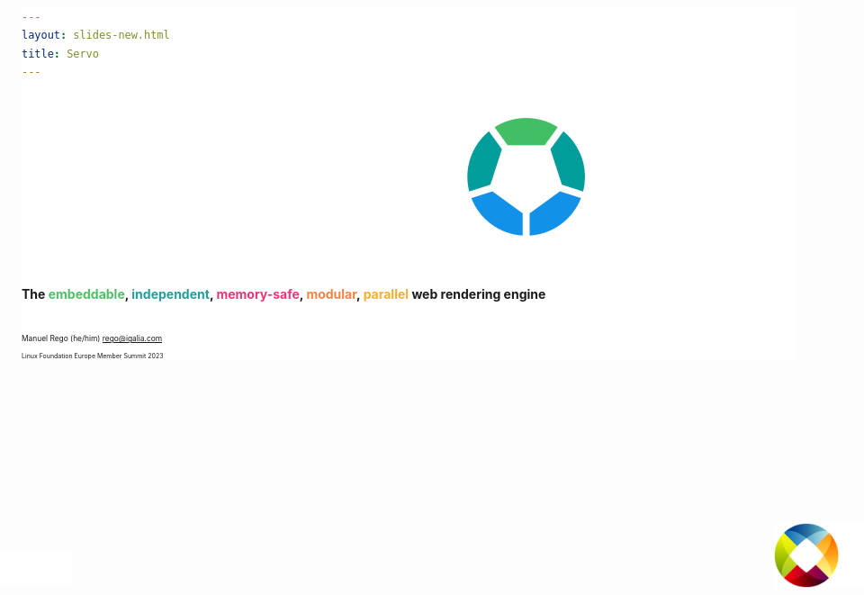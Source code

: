 ```yaml
---
layout: slides-new.html
title: Servo
---
```




<img src="/img/servo-color-negative-no-container-600.png" style="margin: 2em;" alt="Servo logo" />

<h4 style="line-height: 1.4">
  The
  <span style="color: #4fc066;">embeddable</span>,
  <span style="color: #209e9b;">independent</span>,
  <span style="color: #f03278;">memory-safe</span>,
  <span style="color: #f68243;">modular</span>,
  <span style="color: #faae30;">parallel</span>
  web rendering engine
  <br>
</h4>

<div style="font-size: 60%; margin-top: 4em;">

Manuel Rego (he/him) <rego@igalia.com>

</div>

<div style="font-size: 50%;">

Linux Foundation Europe Member Summit 2023

</div>

<img src="/img/lf-europe-logo.png" style="width: 200px; position: absolute; left: -120px; top: 626px;" alt="Linux Foundation Europe logo" />

<img src="/img/igalia.png" style="width: 200px; position: absolute; right: -100px; top: 597px;" alt="Linux Foundation Europe logo" />
